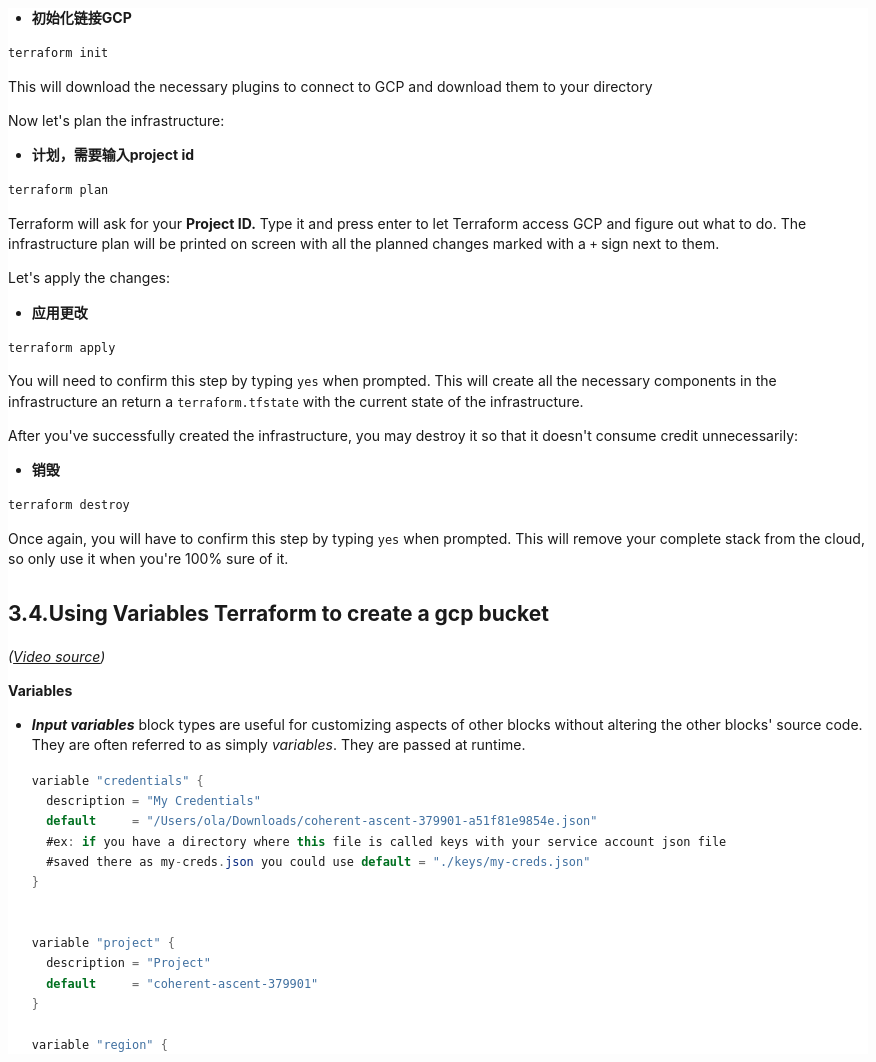 

* **初始化链接GCP**

```bash
terraform init
```

This will download the necessary plugins to connect to GCP and download them to your directory  

Now let's plan the infrastructure:

* **计划，需要输入project id**

```bash
terraform plan
```

Terraform will ask for your **Project ID.** Type it and press enter to let Terraform access GCP and figure out what to do. The infrastructure plan will be printed on screen with all the planned changes marked with a `+` sign next to them.

Let's apply the changes:

* **应用更改**

```bash
terraform apply
```

You will need to confirm this step by typing `yes` when prompted. This will create all the necessary components in the infrastructure an return a `terraform.tfstate` with the current state of the infrastructure.

After you've successfully created the infrastructure, you may destroy it so that it doesn't consume credit unnecessarily:

* **销毁**

```bash
terraform destroy
```

Once again, you will have to confirm this step by typing `yes` when prompted. This will remove your complete stack from the cloud, so only use it when you're 100% sure of it.

## 3.4.Using Variables Terraform to create a gcp bucket

_([Video source](https://www.youtube.com/watch?v=PBi0hHjLftk&list=PL3MmuxUbc_hJed7dXYoJw8DoCuVHhGEQb&index=13))_

**Variables**



* ***Input variables*** block types are useful for customizing aspects of other blocks without altering the other blocks' source code. They are often referred to as simply _variables_. They are passed at runtime.

  ```java
  variable "credentials" {
    description = "My Credentials"
    default     = "/Users/ola/Downloads/coherent-ascent-379901-a51f81e9854e.json"
    #ex: if you have a directory where this file is called keys with your service account json file
    #saved there as my-creds.json you could use default = "./keys/my-creds.json"
  }
  
  
  variable "project" {
    description = "Project"
    default     = "coherent-ascent-379901"
  }
  
  variable "region" {
  ```